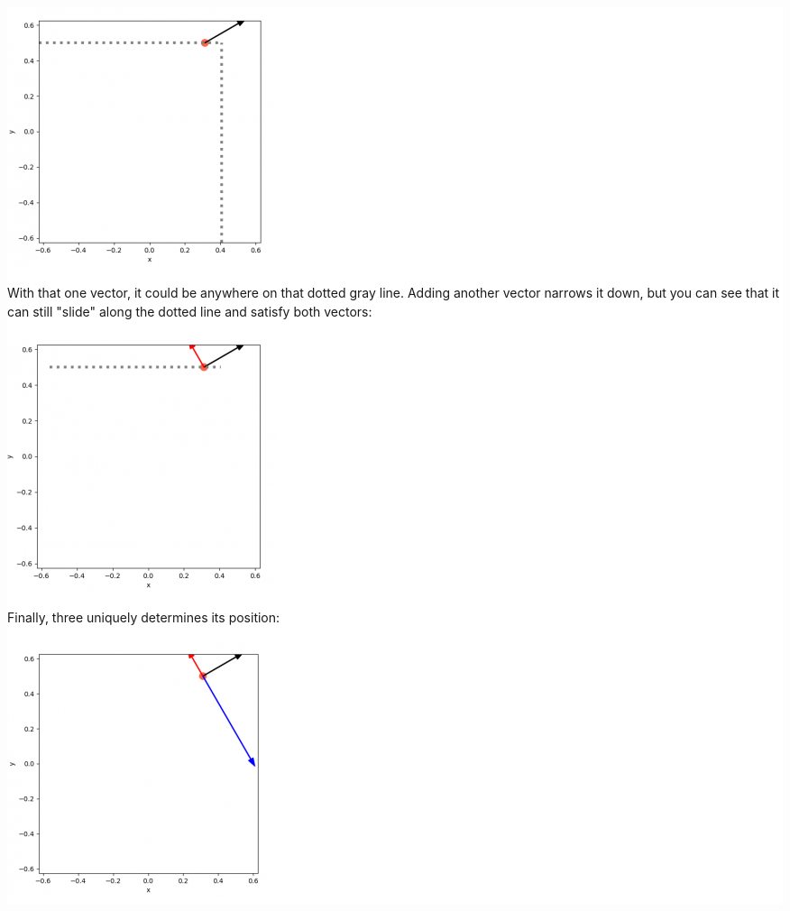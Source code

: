 ![](/assets/images/one_vec-300x288.png)

With that one vector, it could be anywhere on that dotted gray line. Adding another vector narrows it down, but you can see that it can still "slide" along the dotted line and satisfy both vectors:

![](/assets/images/two_vec-300x286.png)

Finally, three uniquely determines its position:

![](/assets/images/three_vec-300x287.png)
